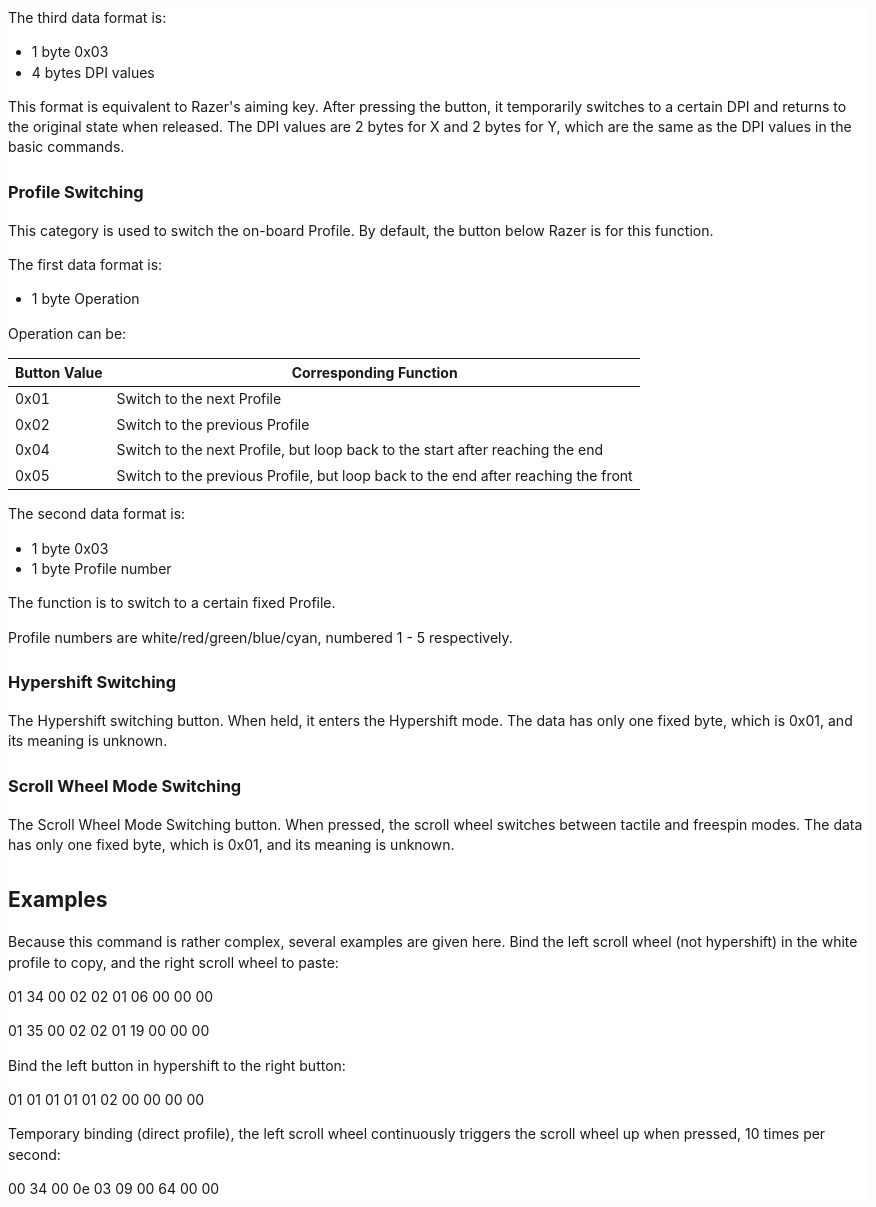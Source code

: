 The third data format is:

- 1 byte 0x03
- 4 bytes DPI values

This format is equivalent to Razer's aiming key. After pressing the button, it temporarily switches to a certain DPI and returns to the original state when released. The DPI values are 2 bytes for X and 2 bytes for Y, which are the same as the DPI values in the basic commands.

### Profile Switching

This category is used to switch the on-board Profile. By default, the button below Razer is for this function.

The first data format is:

- 1 byte Operation

Operation can be:

| Button Value | Corresponding Function                                                       |
| ------------ | ---------------------------------------------------------------------------- |
| 0x01         | Switch to the next Profile                                                   |
| 0x02         | Switch to the previous Profile                                               |
| 0x04         | Switch to the next Profile, but loop back to the start after reaching the end |
| 0x05         | Switch to the previous Profile, but loop back to the end after reaching the front            |

The second data format is:

- 1 byte 0x03
- 1 byte Profile number

The function is to switch to a certain fixed Profile.

Profile numbers are white/red/green/blue/cyan, numbered 1 - 5 respectively.

### Hypershift Switching

The Hypershift switching button. When held, it enters the Hypershift mode. The data has only one fixed byte, which is 0x01, and its meaning is unknown.

### Scroll Wheel Mode Switching

The Scroll Wheel Mode Switching button. When pressed, the scroll wheel switches between tactile and freespin modes. The data has only one fixed byte, which is 0x01, and its meaning is unknown.

## Examples

Because this command is rather complex, several examples are given here.
Bind the left scroll wheel (not hypershift) in the white profile to copy, and the right scroll wheel to paste:

01 34 00 02 02 01 06 00 00 00

01 35 00 02 02 01 19 00 00 00

Bind the left button in hypershift to the right button:

01 01 01 01 01 02 00 00 00 00

Temporary binding (direct profile), the left scroll wheel continuously triggers the scroll wheel up when pressed, 10 times per second:

00 34 00 0e 03 09 00 64 00 00

